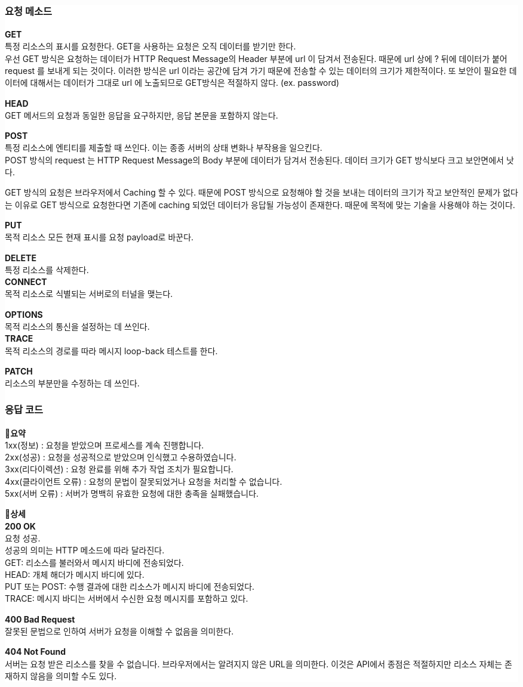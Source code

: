 ### 요청 메소드  
**GET**  
특정 리소스의 표시를 요청한다. GET을 사용하는 요청은 오직 데이터를 받기만 한다.   
우선 GET 방식은 요청하는 데이터가 HTTP Request Message의 Header 부분에 url 이 담겨서 전송된다. 때문에 url 상에 ? 뒤에 데이터가 붙어 request 를 보내게 되는 것이다. 이러한 방식은 url 이라는 공간에 담겨 가기 때문에 전송할 수 있는 데이터의 크기가 제한적이다. 또 보안이 필요한 데이터에 대해서는 데이터가 그대로 url 에 노출되므로 GET방식은 적절하지 않다. (ex. password)  
  
**HEAD**  
GET 메서드의 요청과 동일한 응답을 요구하지만, 응답 본문을 포함하지 않는다.  
 
**POST**   
특정 리소스에 엔티티를 제출할 때 쓰인다. 이는 종종 서버의 상태 변화나 부작용을 일으킨다.    
POST 방식의 request 는 HTTP Request Message의 Body 부분에 데이터가 담겨서 전송된다. 데이터 크기가 GET 방식보다 크고 보안면에서 낫다.  

GET 방식의 요청은 브라우저에서 Caching 할 수 있다. 때문에 POST 방식으로 요청해야 할 것을 보내는 데이터의 크기가 작고 보안적인 문제가 없다는 이유로 GET 방식으로 요청한다면 기존에 caching 되었던 데이터가 응답될 가능성이 존재한다. 때문에 목적에 맞는 기술을 사용해야 하는 것이다.  

**PUT**   
목적 리소스 모든 현재 표시를 요청 payload로 바꾼다.   

**DELETE**  
특정 리소스를 삭제한다.  
**CONNECT**  
목적 리소스로 식별되는 서버로의 터널을 맺는다.  

**OPTIONS**   
목적 리소스의 통신을 설정하는 데 쓰인다.  
**TRACE**  
목적 리소스의 경로를 따라 메시지 loop-back 테스트를 한다.  

**PATCH**  
리소스의 부분만을 수정하는 데 쓰인다.  

### 응답 코드    

📌**요약**  
1xx(정보) : 요청을 받았으며 프로세스를 계속 진행합니다.  
2xx(성공) : 요청을 성공적으로 받았으며 인식했고 수용하였습니다.  
3xx(리다이렉션) : 요청 완료를 위해 추가 작업 조치가 필요합니다.  
4xx(클라이언트 오류) : 요청의 문법이 잘못되었거나 요청을 처리할 수 없습니다.  
5xx(서버 오류) : 서버가 명백히 유효한 요청에 대한 충족을 실패했습니다.  

📌**상세**  
**200 OK**  
요청 성공.    
성공의 의미는 HTTP 메소드에 따라 달라진다.    
GET: 리소스를 불러와서 메시지 바디에 전송되었다.  
HEAD: 개체 해더가 메시지 바디에 있다.  
PUT 또는 POST: 수행 결과에 대한 리소스가 메시지 바디에 전송되었다.  
TRACE: 메시지 바디는 서버에서 수신한 요청 메시지를 포함하고 있다.  
 
**400 Bad Request**  
잘못된 문법으로 인하여 서버가 요청을 이해할 수 없음을 의미한다.  

**404 Not Found**  
서버는 요청 받은 리소스를 찾을 수 없습니다. 브라우저에서는 알려지지 않은 URL을 의미한다. 이것은 API에서 종점은 적절하지만 리소스 자체는 존재하지 않음을 의미할 수도 있다.  
